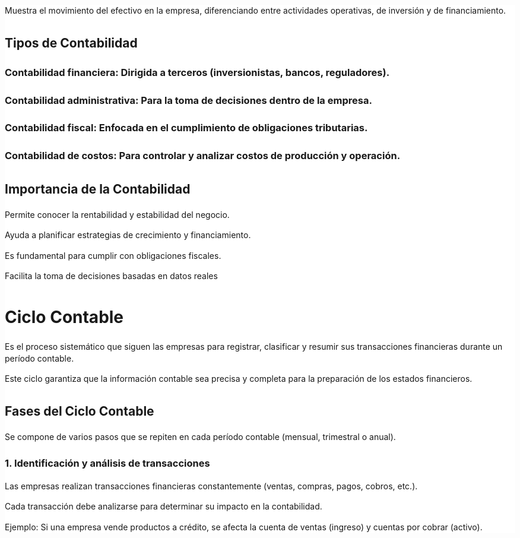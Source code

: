 Muestra el movimiento del efectivo en la empresa, diferenciando entre actividades operativas, de inversión y de financiamiento.


## Tipos de Contabilidad

### Contabilidad financiera: Dirigida a terceros (inversionistas, bancos, reguladores).

### Contabilidad administrativa: Para la toma de decisiones dentro de la empresa.

### Contabilidad fiscal: Enfocada en el cumplimiento de obligaciones tributarias.

### Contabilidad de costos: Para controlar y analizar costos de producción y operación.


## Importancia de la Contabilidad

Permite conocer la rentabilidad y estabilidad del negocio.

Ayuda a planificar estrategias de crecimiento y financiamiento.

Es fundamental para cumplir con obligaciones fiscales.

Facilita la toma de decisiones basadas en datos reales


# Ciclo Contable 

Es el proceso sistemático que siguen las empresas para registrar, clasificar y resumir sus transacciones financieras durante un período contable. 

Este ciclo garantiza que la información contable sea precisa y completa para la preparación de los estados financieros.


## Fases del Ciclo Contable

Se compone de varios pasos que se repiten en cada período contable (mensual, trimestral o anual).


### 1. Identificación y análisis de transacciones

Las empresas realizan transacciones financieras constantemente (ventas, compras, pagos, cobros, etc.). 

Cada transacción debe analizarse para determinar su impacto en la contabilidad.

Ejemplo: Si una empresa vende productos a crédito, se afecta la cuenta de ventas (ingreso) y cuentas por cobrar (activo).
